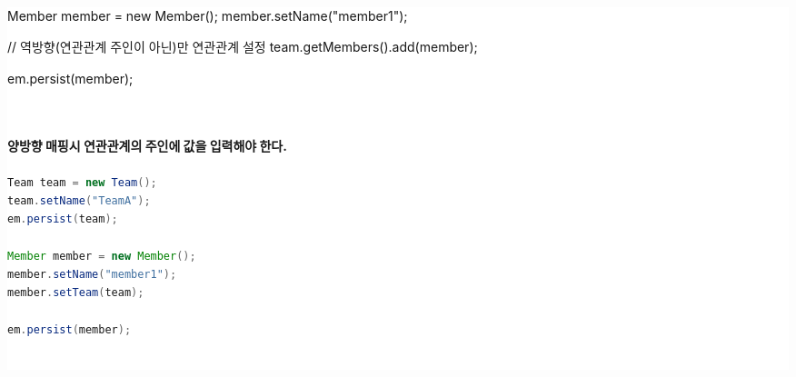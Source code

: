Member member = new Member();
member.setName("member1");

// 역방향(연관관계 주인이 아닌)만 연관관계 설정
team.getMembers().add(member);

em.persist(member);
</code></pre>

<figure><img src="../../../.gitbook/assets/스크린샷 2025-09-06 09.41.05.png" alt=""><figcaption></figcaption></figure>

#### 양방향 매핑시 연관관계의 주인에 값을 입력해야 한다.

```java
Team team = new Team();
team.setName("TeamA");
em.persist(team);

Member member = new Member();
member.setName("member1");
member.setTeam(team); 

em.persist(member);
```

<figure><img src="../../../.gitbook/assets/스크린샷 2025-09-06 09.58.45.png" alt=""><figcaption></figcaption></figure>
